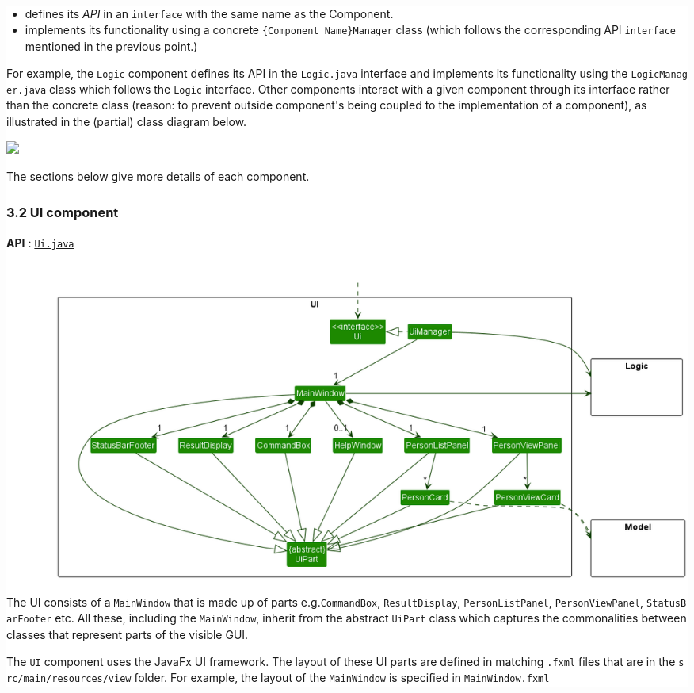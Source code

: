 * defines its *API* in an `interface` with the same name as the Component.
* implements its functionality using a concrete `{Component Name}Manager` class (which follows the corresponding API `interface` mentioned in the previous point.)

For example, the `Logic` component defines its API in the `Logic.java` interface and implements its functionality using the `LogicManager.java` class which follows the `Logic` interface. Other components interact with a given component through its interface rather than the concrete class (reason: to prevent outside component's being coupled to the implementation of a component), as illustrated in the (partial) class diagram below.

<img src="images/ComponentManagers.png" width="300" />

The sections below give more details of each component.


### 3.2 UI component

**API** : [`Ui.java`](https://github.com/AY2223S1-CS2103-F14-2/tp/tree/master/src/main/java/seedu/address/ui/Ui.java)

![Structure of the UI Component](images/UiClassDiagram.png)

The UI consists of a `MainWindow` that is made up of parts e.g.`CommandBox`, `ResultDisplay`, `PersonListPanel`, `PersonViewPanel`, `StatusBarFooter` etc. All these, including the `MainWindow`, inherit from the abstract `UiPart` class which captures the commonalities between classes that represent parts of the visible GUI.

The `UI` component uses the JavaFx UI framework. The layout of these UI parts are defined in matching `.fxml` files that are in the `src/main/resources/view` folder.
For example, the layout of the [`MainWindow`](https://github.com/AY2223S1-CS2103-F14-2/tp/tree/master/src/main/java/seedu/address/ui/MainWindow.java)
is specified in [`MainWindow.fxml`](https://github.com/AY2223S1-CS2103-F14-2/tp/tree/master/src/main/resources/view/MainWindow.fxml)
